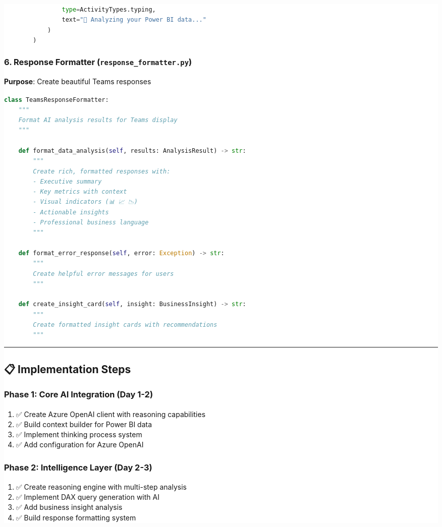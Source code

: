 ```python
                type=ActivityTypes.typing,
                text="🧠 Analyzing your Power BI data..."
            )
        )
```

### 6. **Response Formatter** (`response_formatter.py`)

**Purpose**: Create beautiful Teams responses

```python
class TeamsResponseFormatter:
    """
    Format AI analysis results for Teams display
    """
    
    def format_data_analysis(self, results: AnalysisResult) -> str:
        """
        Create rich, formatted responses with:
        - Executive summary
        - Key metrics with context
        - Visual indicators (📊 📈 📉)
        - Actionable insights
        - Professional business language
        """
        
    def format_error_response(self, error: Exception) -> str:
        """
        Create helpful error messages for users
        """
        
    def create_insight_card(self, insight: BusinessInsight) -> str:
        """
        Create formatted insight cards with recommendations
        """
```

---

## 📋 **Implementation Steps**

### **Phase 1: Core AI Integration** (Day 1-2)
1. ✅ Create Azure OpenAI client with reasoning capabilities
2. ✅ Build context builder for Power BI data
3. ✅ Implement thinking process system
4. ✅ Add configuration for Azure OpenAI

### **Phase 2: Intelligence Layer** (Day 2-3)
1. ✅ Create reasoning engine with multi-step analysis
2. ✅ Implement DAX query generation with AI
3. ✅ Add business insight analysis
4. ✅ Build response formatting system
